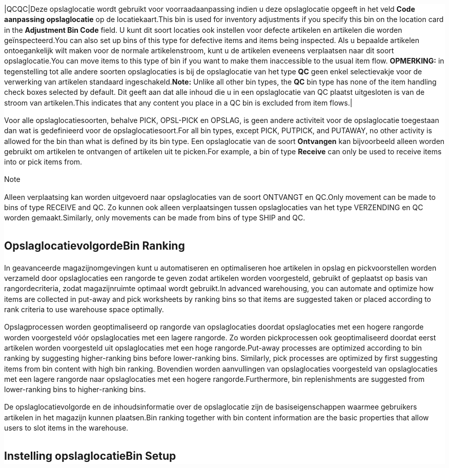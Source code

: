 |<span data-ttu-id="bfd1c-218">QC</span><span class="sxs-lookup"><span data-stu-id="bfd1c-218">QC</span></span>|<span data-ttu-id="bfd1c-219">Deze opslaglocatie wordt gebruikt voor voorraadaanpassing indien u deze opslaglocatie opgeeft in het veld **Code aanpassing opslaglocatie** op de locatiekaart.</span><span class="sxs-lookup"><span data-stu-id="bfd1c-219">This bin is used for inventory adjustments if you specify this bin on the location card in the **Adjustment Bin Code** field.</span></span> <span data-ttu-id="bfd1c-220">U kunt dit soort locaties ook instellen voor defecte artikelen en artikelen die worden geïnspecteerd.</span><span class="sxs-lookup"><span data-stu-id="bfd1c-220">You can also set up bins of this type for defective items and items being inspected.</span></span> <span data-ttu-id="bfd1c-221">Als u bepaalde artikelen ontoegankelijk wilt maken voor de normale artikelenstroom, kunt u de artikelen eveneens verplaatsen naar dit soort opslaglocatie.</span><span class="sxs-lookup"><span data-stu-id="bfd1c-221">You can move items to this type of bin if you want to make them inaccessible to the usual item flow.</span></span> <span data-ttu-id="bfd1c-222">**OPMERKING:**  in tegenstelling tot alle andere soorten opslaglocaties is bij de opslaglocatie van het type **QC** geen enkel selectievakje voor de verwerking van artikelen standaard ingeschakeld.</span><span class="sxs-lookup"><span data-stu-id="bfd1c-222">**Note:**  Unlike all other bin types, the **QC** bin type has none of the item handling check boxes selected by default.</span></span> <span data-ttu-id="bfd1c-223">Dit geeft aan dat alle inhoud die u in een opslaglocatie van QC plaatst uitgesloten is van de stroom van artikelen.</span><span class="sxs-lookup"><span data-stu-id="bfd1c-223">This indicates that any content you place in a QC bin is excluded from item flows.</span></span>|  

<span data-ttu-id="bfd1c-224">Voor alle opslaglocatiesoorten, behalve PICK, OPSL-PICK en OPSLAG, is geen andere activiteit voor de opslaglocatie toegestaan dan wat is gedefinieerd voor de opslaglocatiesoort.</span><span class="sxs-lookup"><span data-stu-id="bfd1c-224">For all bin types, except PICK, PUTPICK, and PUTAWAY, no other activity is allowed for the bin than what is defined by its bin type.</span></span> <span data-ttu-id="bfd1c-225">Een opslaglocatie van de soort **Ontvangen** kan bijvoorbeeld alleen worden gebruikt om artikelen te ontvangen of artikelen uit te picken.</span><span class="sxs-lookup"><span data-stu-id="bfd1c-225">For example, a bin of type **Receive** can only be used to receive items into or pick items from.</span></span>  

> [!NOTE]  
>  <span data-ttu-id="bfd1c-226">Alleen verplaatsing kan worden uitgevoerd naar opslaglocaties van de soort ONTVANGT en QC.</span><span class="sxs-lookup"><span data-stu-id="bfd1c-226">Only movement can be made to bins of type RECEIVE and QC.</span></span> <span data-ttu-id="bfd1c-227">Zo kunnen ook alleen verplaatsingen tussen opslaglocaties van het type VERZENDING en QC worden gemaakt.</span><span class="sxs-lookup"><span data-stu-id="bfd1c-227">Similarly, only movements can be made from bins of type SHIP and QC.</span></span>  

## <a name="bin-ranking"></a><span data-ttu-id="bfd1c-228">Opslaglocatievolgorde</span><span class="sxs-lookup"><span data-stu-id="bfd1c-228">Bin Ranking</span></span>  
<span data-ttu-id="bfd1c-229">In geavanceerde magazijnomgevingen kunt u automatiseren en optimaliseren hoe artikelen in opslag en pickvoorstellen worden verzameld door opslaglocaties een rangorde te geven zodat artikelen worden voorgesteld, gebruikt of geplaatst op basis van rangordecriteria, zodat magazijnruimte optimaal wordt gebruikt.</span><span class="sxs-lookup"><span data-stu-id="bfd1c-229">In advanced warehousing, you can automate and optimize how items are collected in put-away and pick worksheets by ranking bins so that items are suggested taken or placed according to rank criteria to use warehouse space optimally.</span></span>  

<span data-ttu-id="bfd1c-230">Opslagprocessen worden geoptimaliseerd op rangorde van opslaglocaties doordat opslaglocaties met een hogere rangorde worden voorgesteld vóór opslaglocaties met een lagere rangorde. Zo worden pickprocessen ook geoptimaliseerd doordat eerst artikelen worden voorgesteld uit opslaglocaties met een hoge rangorde.</span><span class="sxs-lookup"><span data-stu-id="bfd1c-230">Put-away processes are optimized according to bin ranking by suggesting higher-ranking bins before lower-ranking bins. Similarly, pick processes are optimized by first suggesting items from bin content with high bin ranking.</span></span> <span data-ttu-id="bfd1c-231">Bovendien worden aanvullingen van opslaglocaties voorgesteld van opslaglocaties met een lagere rangorde naar opslaglocaties met een hogere rangorde.</span><span class="sxs-lookup"><span data-stu-id="bfd1c-231">Furthermore, bin replenishments are suggested from lower-ranking bins to higher-ranking bins.</span></span>  

<span data-ttu-id="bfd1c-232">De opslaglocatievolgorde en de inhoudsinformatie over de opslaglocatie zijn de basiseigenschappen waarmee gebruikers artikelen in het magazijn kunnen plaatsen.</span><span class="sxs-lookup"><span data-stu-id="bfd1c-232">Bin ranking together with bin content information are the basic properties that allow users to slot items in the warehouse.</span></span>  

## <a name="bin-setup"></a><span data-ttu-id="bfd1c-233">Instelling opslaglocatie</span><span class="sxs-lookup"><span data-stu-id="bfd1c-233">Bin Setup</span></span>  